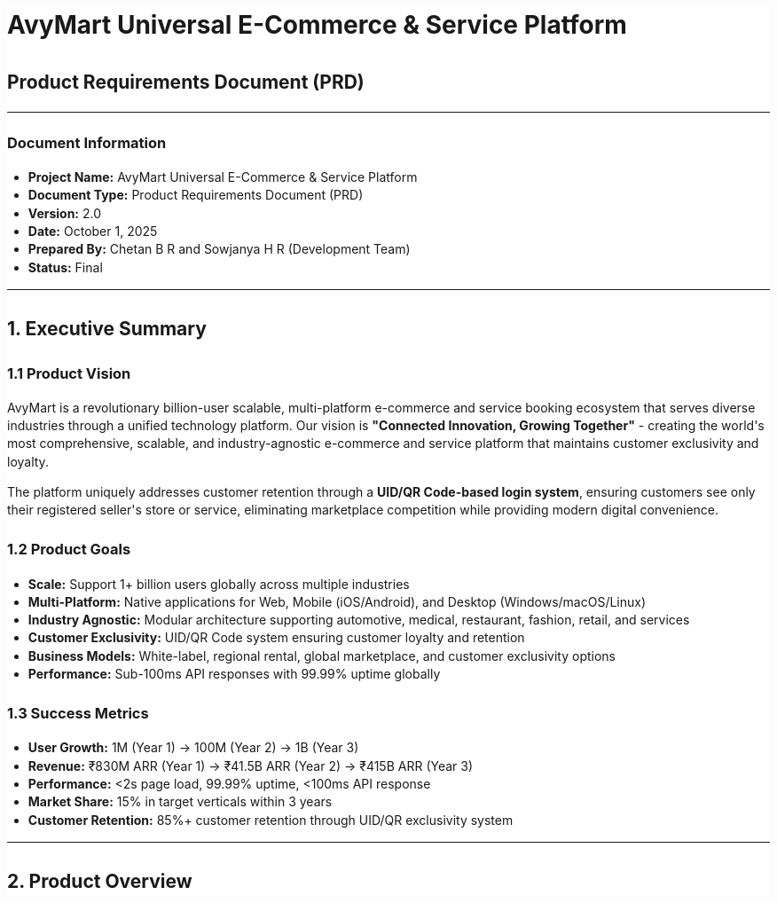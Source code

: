 # AvyMart Universal E-Commerce & Service Platform
## Product Requirements Document (PRD)

---

### Document Information
- **Project Name:** AvyMart Universal E-Commerce & Service Platform
- **Document Type:** Product Requirements Document (PRD) 
- **Version:** 2.0
- **Date:** October 1, 2025
- **Prepared By:** Chetan B R and Sowjanya H R (Development Team)
- **Status:** Final

---

## 1. Executive Summary

### 1.1 Product Vision
AvyMart is a revolutionary billion-user scalable, multi-platform e-commerce and service booking ecosystem that serves diverse industries through a unified technology platform. Our vision is **"Connected Innovation, Growing Together"** - creating the world's most comprehensive, scalable, and industry-agnostic e-commerce and service platform that maintains customer exclusivity and loyalty.

The platform uniquely addresses customer retention through a **UID/QR Code-based login system**, ensuring customers see only their registered seller's store or service, eliminating marketplace competition while providing modern digital convenience.

### 1.2 Product Goals
- **Scale:** Support 1+ billion users globally across multiple industries
- **Multi-Platform:** Native applications for Web, Mobile (iOS/Android), and Desktop (Windows/macOS/Linux)
- **Industry Agnostic:** Modular architecture supporting automotive, medical, restaurant, fashion, retail, and services
- **Customer Exclusivity:** UID/QR Code system ensuring customer loyalty and retention
- **Business Models:** White-label, regional rental, global marketplace, and customer exclusivity options
- **Performance:** Sub-100ms API responses with 99.99% uptime globally

### 1.3 Success Metrics
- **User Growth:** 1M (Year 1) → 100M (Year 2) → 1B (Year 3)
- **Revenue:** ₹830M ARR (Year 1) → ₹41.5B ARR (Year 2) → ₹415B ARR (Year 3)
- **Performance:** <2s page load, 99.99% uptime, <100ms API response
- **Market Share:** 15% in target verticals within 3 years
- **Customer Retention:** 85%+ customer retention through UID/QR exclusivity system

---

## 2. Product Overview
